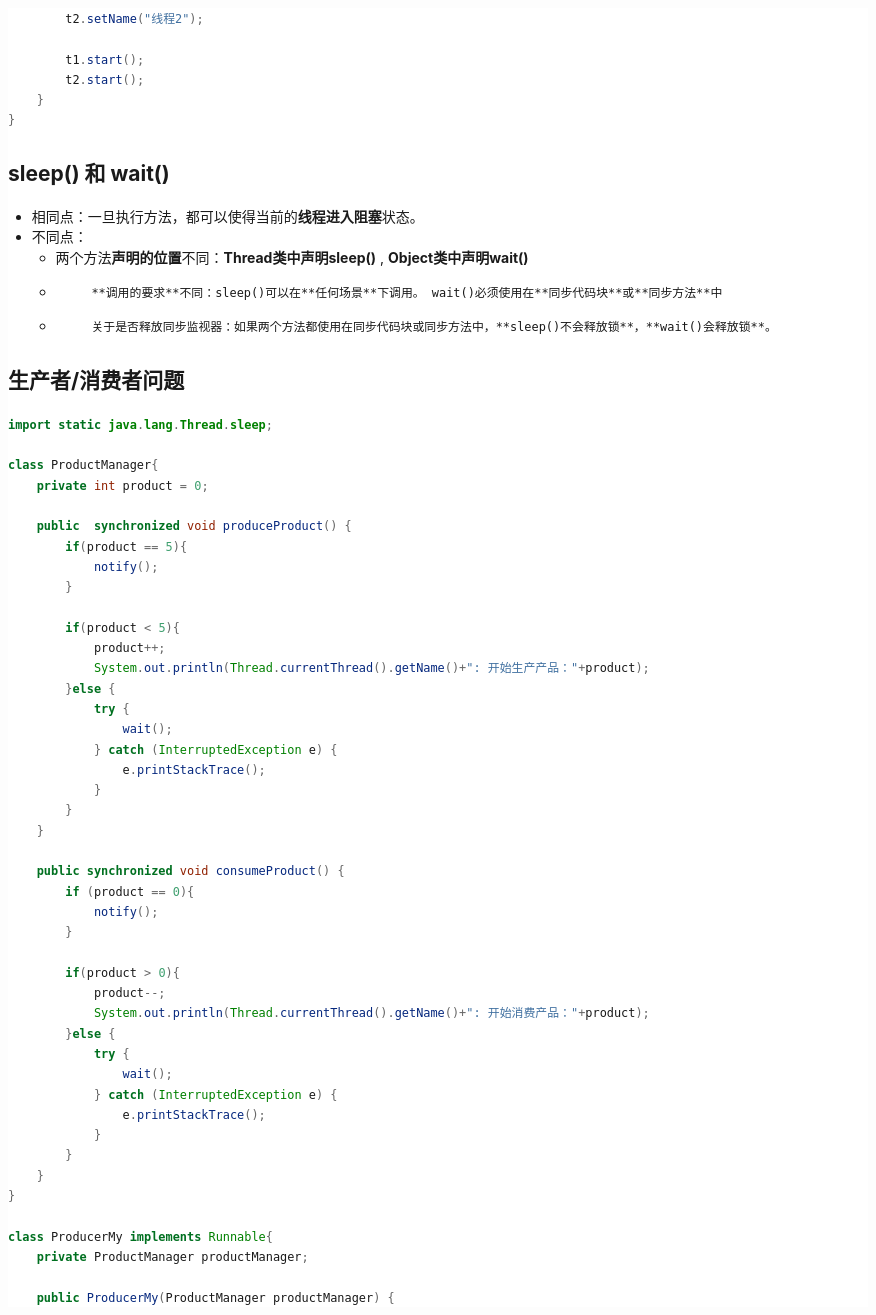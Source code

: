```java
        t2.setName("线程2");

        t1.start();
        t2.start();
    }
}
```

## sleep() 和 wait()

 * 相同点：一旦执行方法，都可以使得当前的**线程进入阻塞**状态。
 * 不同点：
    * 两个方法**声明的位置**不同：**Thread类中声明sleep()** , **Object类中声明wait()**
    *          **调用的要求**不同：sleep()可以在**任何场景**下调用。 wait()必须使用在**同步代码块**或**同步方法**中
    *          关于是否释放同步监视器：如果两个方法都使用在同步代码块或同步方法中，**sleep()不会释放锁**，**wait()会释放锁**。

## 生产者/消费者问题

```java
import static java.lang.Thread.sleep;

class ProductManager{
    private int product = 0;

    public  synchronized void produceProduct() {
        if(product == 5){
            notify();
        }

        if(product < 5){
            product++;
            System.out.println(Thread.currentThread().getName()+": 开始生产产品："+product);
        }else {
            try {
                wait();
            } catch (InterruptedException e) {
                e.printStackTrace();
            }
        }
    }

    public synchronized void consumeProduct() {
        if (product == 0){
            notify();
        }

        if(product > 0){
            product--;
            System.out.println(Thread.currentThread().getName()+": 开始消费产品："+product);
        }else {
            try {
                wait();
            } catch (InterruptedException e) {
                e.printStackTrace();
            }
        }
    }
}

class ProducerMy implements Runnable{
    private ProductManager productManager;

    public ProducerMy(ProductManager productManager) {
```